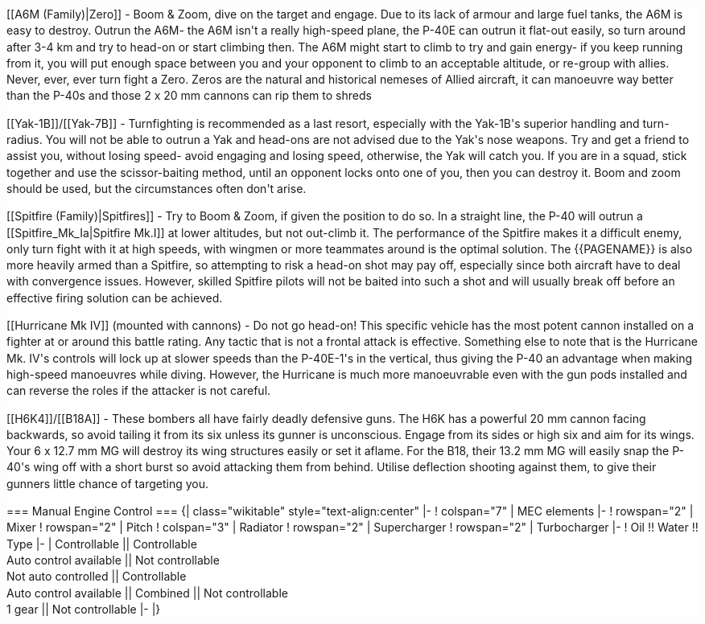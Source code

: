 [[A6M (Family)|Zero]] - Boom & Zoom, dive on the target and engage. Due to its lack of armour and large fuel tanks, the A6M is easy to destroy. Outrun the A6M- the A6M isn't a really high-speed plane, the P-40E can outrun it flat-out easily, so turn around after 3-4 km and try to head-on or start climbing then. The A6M might start to climb to try and gain energy- if you keep running from it, you will put enough space between you and your opponent to climb to an acceptable altitude, or re-group with allies. Never, ever, ever turn fight a Zero. Zeros are the natural and historical nemeses of Allied aircraft, it can manoeuvre way better than the P-40s and those 2 x 20 mm cannons can rip them to shreds

[[Yak-1B]]/[[Yak-7B]] - Turnfighting is recommended as a last resort, especially with the Yak-1B's superior handling and turn-radius. You will not be able to outrun a Yak and head-ons are not advised due to the Yak's nose weapons. Try and get a friend to assist you, without losing speed- avoid engaging and losing speed, otherwise, the Yak will catch you. If you are in a squad, stick together and use the scissor-baiting method, until an opponent locks onto one of you, then you can destroy it. Boom and zoom should be used, but the circumstances often don't arise.

[[Spitfire (Family)|Spitfires]] - Try to Boom & Zoom, if given the position to do so. In a straight line, the P-40 will outrun a [[Spitfire_Mk_Ia|Spitfire Mk.I]] at lower altitudes, but not out-climb it. The performance of the Spitfire makes it a difficult enemy, only turn fight with it at high speeds, with wingmen or more teammates around is the optimal solution. The {{PAGENAME}} is also more heavily armed than a Spitfire, so attempting to risk a head-on shot may pay off, especially since both aircraft have to deal with convergence issues. However, skilled Spitfire pilots will not be baited into such a shot and will usually break off before an effective firing solution can be achieved.

[[Hurricane Mk IV]] (mounted with cannons) - Do not go head-on! This specific vehicle has the most potent cannon installed on a fighter at or around this battle rating. Any tactic that is not a frontal attack is effective. Something else to note that is the Hurricane Mk. IV's controls will lock up at slower speeds than the P-40E-1's in the vertical, thus giving the P-40 an advantage when making high-speed manoeuvres while diving. However, the Hurricane is much more manoeuvrable even with the gun pods installed and can reverse the roles if the attacker is not careful.

[[H6K4]]/[[B18A]] - These bombers all have fairly deadly defensive guns. The H6K has a powerful 20 mm cannon facing backwards, so avoid tailing it from its six unless its gunner is unconscious. Engage from its sides or high six and aim for its wings. Your 6 x 12.7 mm MG will destroy its wing structures easily or set it aflame. For the B18, their 13.2 mm MG will easily snap the P-40's wing off with a short burst so avoid attacking them from behind. Utilise deflection shooting against them, to give their gunners little chance of targeting you.

=== Manual Engine Control ===
{| class="wikitable" style="text-align:center"
|-
! colspan="7" | MEC elements
|-
! rowspan="2" | Mixer
! rowspan="2" | Pitch
! colspan="3" | Radiator
! rowspan="2" | Supercharger
! rowspan="2" | Turbocharger
|-
! Oil !! Water !! Type
|-
| Controllable || Controllable<br>Auto control available || Not controllable<br>Not auto controlled || Controllable<br>Auto control available || Combined || Not controllable<br>1 gear || Not controllable
|-
|}
